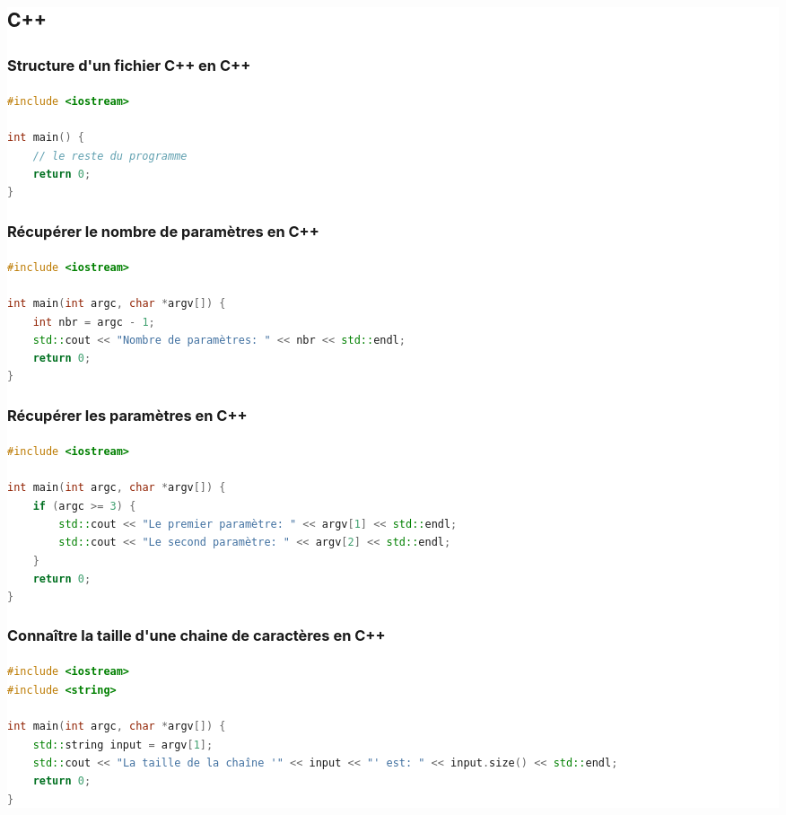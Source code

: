 ## C++ <a id="c++"></a>

### Structure d'un fichier C++ en C++ <a id="structure-fichier-c++"></a>

```cpp
#include <iostream>

int main() {
    // le reste du programme
    return 0;
}
```

### Récupérer le nombre de paramètres en C++ <a id="recuperer-nombre-parametres-c++"></a>

```cpp
#include <iostream>

int main(int argc, char *argv[]) {
    int nbr = argc - 1;
    std::cout << "Nombre de paramètres: " << nbr << std::endl;
    return 0;
}
```

### Récupérer les paramètres en C++ <a id="recuperer-parametres-c++"></a>

```cpp
#include <iostream>

int main(int argc, char *argv[]) {
    if (argc >= 3) {
        std::cout << "Le premier paramètre: " << argv[1] << std::endl;
        std::cout << "Le second paramètre: " << argv[2] << std::endl;
    }
    return 0;
}
```

### Connaître la taille d'une chaine de caractères en C++ <a id="connaitre-taille-chaine-caracteres-c++"></a>

```cpp
#include <iostream>
#include <string>

int main(int argc, char *argv[]) {
    std::string input = argv[1];
    std::cout << "La taille de la chaîne '" << input << "' est: " << input.size() << std::endl;
    return 0;
}
```
